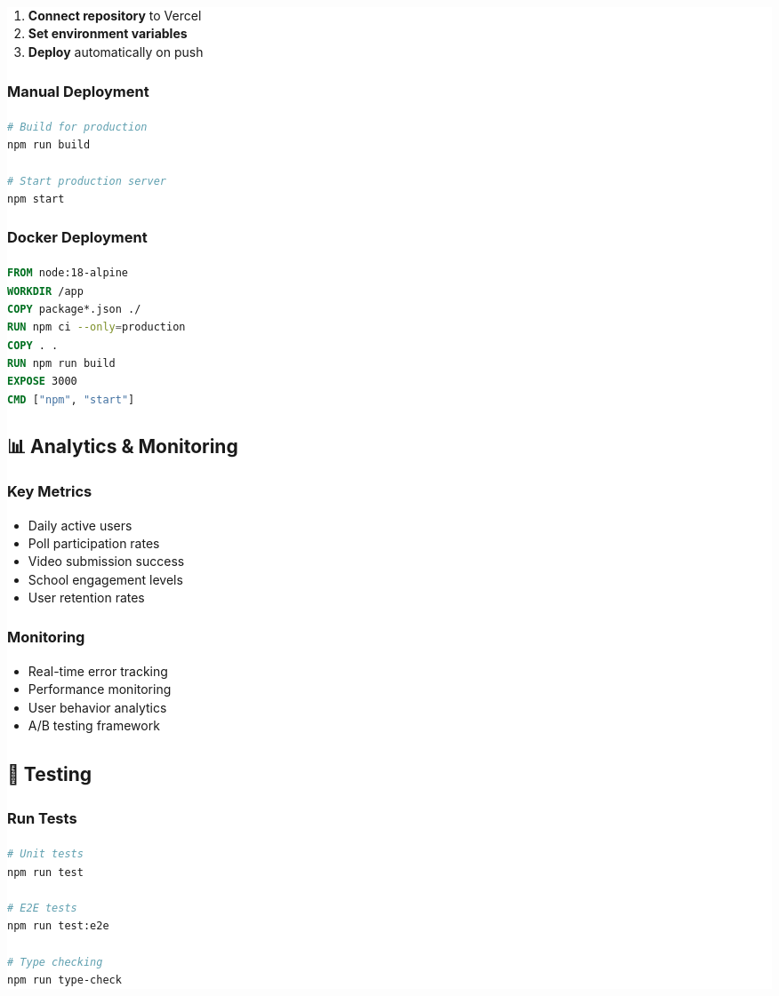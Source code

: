 1. **Connect repository** to Vercel
2. **Set environment variables**
3. **Deploy** automatically on push

### Manual Deployment

```bash
# Build for production
npm run build

# Start production server
npm start
```

### Docker Deployment

```dockerfile
FROM node:18-alpine
WORKDIR /app
COPY package*.json ./
RUN npm ci --only=production
COPY . .
RUN npm run build
EXPOSE 3000
CMD ["npm", "start"]
```

## 📊 Analytics & Monitoring

### Key Metrics
- Daily active users
- Poll participation rates
- Video submission success
- School engagement levels
- User retention rates

### Monitoring
- Real-time error tracking
- Performance monitoring
- User behavior analytics
- A/B testing framework

## 🧪 Testing

### Run Tests
```bash
# Unit tests
npm run test

# E2E tests
npm run test:e2e

# Type checking
npm run type-check
```
